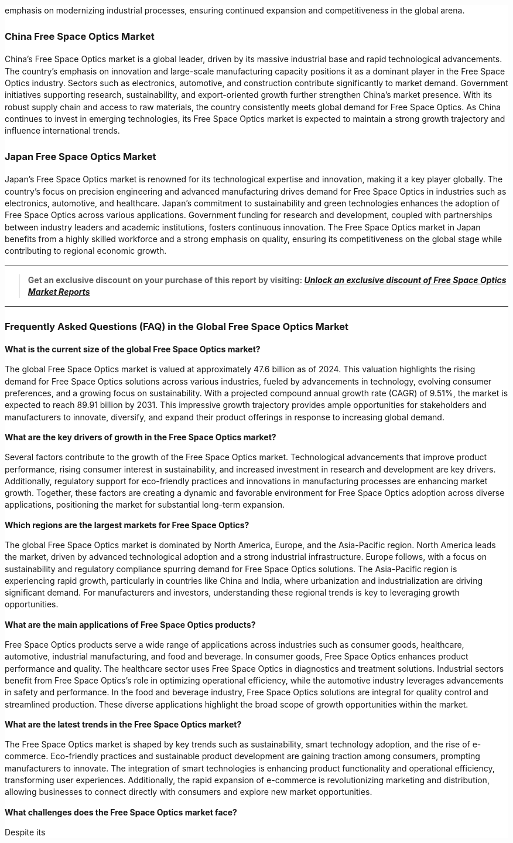emphasis on modernizing industrial processes, ensuring continued expansion and competitiveness in the global arena.</p><h3>China Free Space Optics Market</h3><p>China&rsquo;s Free Space Optics market is a global leader, driven by its massive industrial base and rapid technological advancements. The country&rsquo;s emphasis on innovation and large-scale manufacturing capacity positions it as a dominant player in the Free Space Optics industry. Sectors such as electronics, automotive, and construction contribute significantly to market demand. Government initiatives supporting research, sustainability, and export-oriented growth further strengthen China&rsquo;s market presence. With its robust supply chain and access to raw materials, the country consistently meets global demand for Free Space Optics. As China continues to invest in emerging technologies, its Free Space Optics market is expected to maintain a strong growth trajectory and influence international trends.</p><h3>Japan Free Space Optics Market</h3><p>Japan&rsquo;s Free Space Optics market is renowned for its technological expertise and innovation, making it a key player globally. The country&rsquo;s focus on precision engineering and advanced manufacturing drives demand for Free Space Optics in industries such as electronics, automotive, and healthcare. Japan&rsquo;s commitment to sustainability and green technologies enhances the adoption of Free Space Optics across various applications. Government funding for research and development, coupled with partnerships between industry leaders and academic institutions, fosters continuous innovation. The Free Space Optics market in Japan benefits from a highly skilled workforce and a strong emphasis on quality, ensuring its competitiveness on the global stage while contributing to regional economic growth.</p><hr /><blockquote><p><strong>Get an exclusive discount on your purchase of this report by visiting: <em><a href="://marketresearchpulse.com/ask-for-discount/85250?utm_source=Github&amp;utm_medium=022">Unlock an exclusive discount of Free Space Optics Market Reports</a></em>&nbsp;</strong></p></blockquote><hr /><h3>Frequently Asked Questions (FAQ) in the Global Free Space Optics Market</h3><p><strong>What is the current size of the global Free Space Optics market?</strong></p><p>The global Free Space Optics market is valued at approximately 47.6 billion as of 2024. This valuation highlights the rising demand for Free Space Optics solutions across various industries, fueled by advancements in technology, evolving consumer preferences, and a growing focus on sustainability. With a projected compound annual growth rate (CAGR) of 9.51%, the market is expected to reach 89.91 billion by 2031. This impressive growth trajectory provides ample opportunities for stakeholders and manufacturers to innovate, diversify, and expand their product offerings in response to increasing global demand.</p><p><strong>What are the key drivers of growth in the Free Space Optics market?</strong></p><p>Several factors contribute to the growth of the Free Space Optics market. Technological advancements that improve product performance, rising consumer interest in sustainability, and increased investment in research and development are key drivers. Additionally, regulatory support for eco-friendly practices and innovations in manufacturing processes are enhancing market growth. Together, these factors are creating a dynamic and favorable environment for Free Space Optics adoption across diverse applications, positioning the market for substantial long-term expansion.</p><p><strong>Which regions are the largest markets for Free Space Optics?</strong></p><p>The global Free Space Optics market is dominated by North America, Europe, and the Asia-Pacific region. North America leads the market, driven by advanced technological adoption and a strong industrial infrastructure. Europe follows, with a focus on sustainability and regulatory compliance spurring demand for Free Space Optics solutions. The Asia-Pacific region is experiencing rapid growth, particularly in countries like China and India, where urbanization and industrialization are driving significant demand. For manufacturers and investors, understanding these regional trends is key to leveraging growth opportunities.</p><p><strong>What are the main applications of Free Space Optics products?</strong></p><p>Free Space Optics products serve a wide range of applications across industries such as consumer goods, healthcare, automotive, industrial manufacturing, and food and beverage. In consumer goods, Free Space Optics enhances product performance and quality. The healthcare sector uses Free Space Optics in diagnostics and treatment solutions. Industrial sectors benefit from Free Space Optics&rsquo;s role in optimizing operational efficiency, while the automotive industry leverages advancements in safety and performance. In the food and beverage industry, Free Space Optics solutions are integral for quality control and streamlined production. These diverse applications highlight the broad scope of growth opportunities within the market.</p><p><strong>What are the latest trends in the Free Space Optics market?</strong></p><p>The Free Space Optics market is shaped by key trends such as sustainability, smart technology adoption, and the rise of e-commerce. Eco-friendly practices and sustainable product development are gaining traction among consumers, prompting manufacturers to innovate. The integration of smart technologies is enhancing product functionality and operational efficiency, transforming user experiences. Additionally, the rapid expansion of e-commerce is revolutionizing marketing and distribution, allowing businesses to connect directly with consumers and explore new market opportunities.</p><p><strong>What challenges does the Free Space Optics market face?</strong></p><p>Despite its